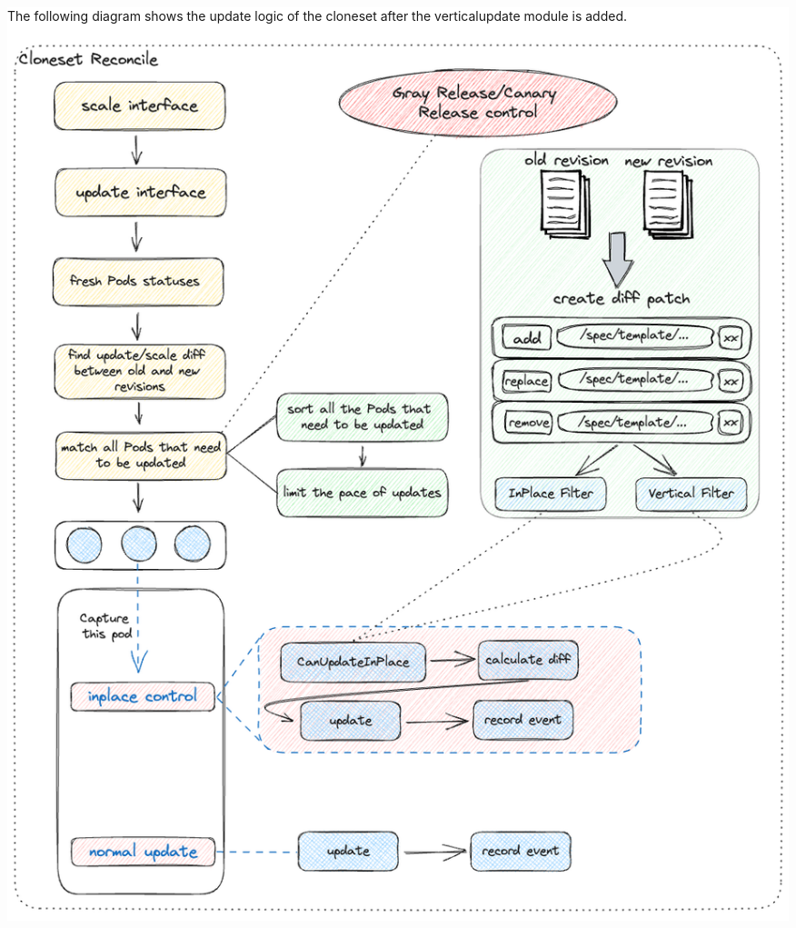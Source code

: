 The following diagram shows the update logic of the cloneset after the verticalupdate module is added.

![new logic](../img/cloneset-reconcile-logic-new.png)
